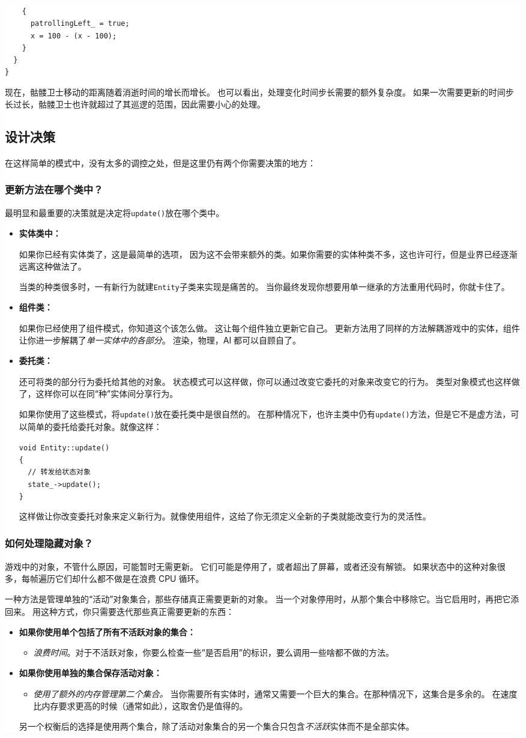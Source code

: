 ```
    {
      patrollingLeft_ = true;
      x = 100 - (x - 100);
    }
  }
} 
```

现在，骷髅卫士移动的距离随着消逝时间的增长而增长。 也可以看出，处理变化时间步长需要的额外复杂度。 如果一次需要更新的时间步长过长，骷髅卫士也许就超过了其巡逻的范围，因此需要小心的处理。

## 设计决策

在这样简单的模式中，没有太多的调控之处，但是这里仍有两个你需要决策的地方：

### 更新方法在哪个类中？

最明显和最重要的决策就是决定将`update()`放在哪个类中。

*   **实体类中：**

    如果你已经有实体类了，这是最简单的选项， 因为这不会带来额外的类。如果你需要的实体种类不多，这也许可行，但是业界已经逐渐远离这种做法了。

    当类的种类很多时，一有新行为就建`Entity`子类来实现是痛苦的。 当你最终发现你想要用单一继承的方法重用代码时，你就卡住了。

*   **组件类：**

    如果你已经使用了组件模式，你知道这个该怎么做。 这让每个组件独立更新它自己。 更新方法用了同样的方法解耦游戏中的实体，组件让你进一步解耦了*单一实体中的各部分*。 渲染，物理，AI 都可以自顾自了。

*   **委托类：**

    还可将类的部分行为委托给其他的对象。 状态模式可以这样做，你可以通过改变它委托的对象来改变它的行为。 类型对象模式也这样做了，这样你可以在同“种”实体间分享行为。

    如果你使用了这些模式，将`update()`放在委托类中是很自然的。 在那种情况下，也许主类中仍有`update()`方法，但是它不是虚方法，可以简单的委托给委托对象。就像这样：

    ```
    void Entity::update()
    {
      // 转发给状态对象
      state_->update();
    } 
    ```

    这样做让你改变委托对象来定义新行为。就像使用组件，这给了你无须定义全新的子类就能改变行为的灵活性。

### 如何处理隐藏对象？

游戏中的对象，不管什么原因，可能暂时无需更新。 它们可能是停用了，或者超出了屏幕，或者还没有解锁。 如果状态中的这种对象很多，每帧遍历它们却什么都不做是在浪费 CPU 循环。

一种方法是管理单独的“活动”对象集合，那些存储真正需要更新的对象。 当一个对象停用时，从那个集合中移除它。当它启用时，再把它添回来。 用这种方式，你只需要迭代那些真正需要更新的东西：

*   **如果你使用单个包括了所有不活跃对象的集合：**

    *   *浪费时间*。对于不活跃对象，你要么检查一些“是否启用”的标识，要么调用一些啥都不做的方法。
*   **如果你使用单独的集合保存活动对象：**

    *   *使用了额外的内存管理第二个集合。* 当你需要所有实体时，通常又需要一个巨大的集合。在那种情况下，这集合是多余的。 在速度比内存要求更高的时候（通常如此），这取舍仍是值得的。

    另一个权衡后的选择是使用两个集合，除了活动对象集合的另一个集合只包含*不活跃*实体而不是全部实体。
